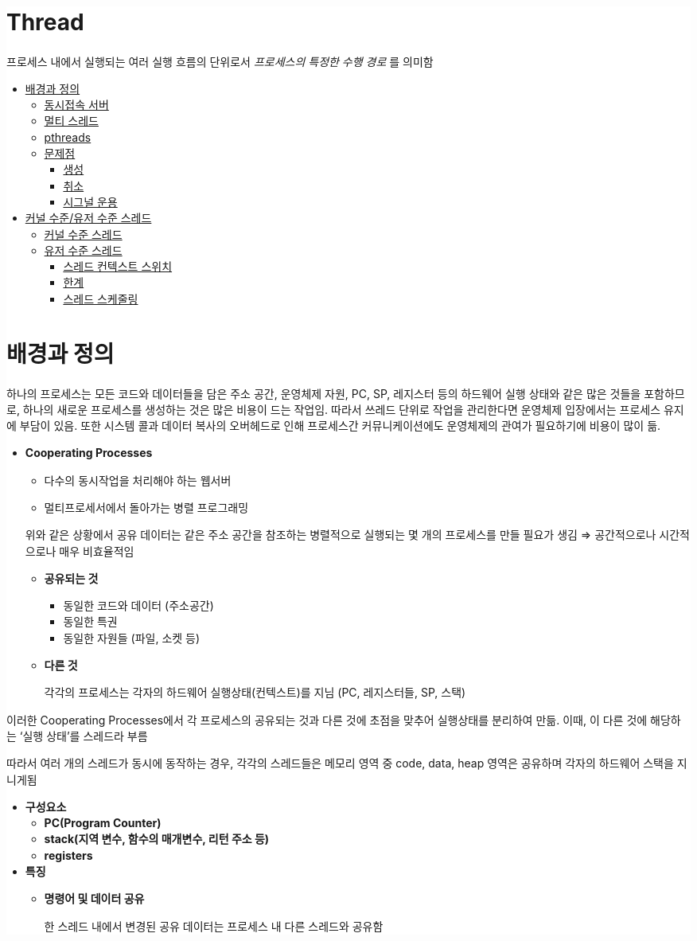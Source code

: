 # Thread

프로세스 내에서 실행되는 여러 실행 흐름의 단위로서 *프로세스의 특정한 수행 경로* 를 의미함

- [배경과 정의](#배경과-정의)   
    - [동시접속 서버](#concurrent-servers)
    - [멀티 스레드](#multi-thread)
    - [pthreads](#pthreads)
    - [문제점](#문제)
        - [생성](#생성의-문제)
        - [취소](#취소의-문제)
        - [시그널 운용](#시그널-운용-문제)
- [커널 수준/유저 수준 스레드](#커널수준유저수준-스레드)
    - [커널 수준 스레드](#커널-수준-스레드)
    - [유저 수준 스레드](#유저-수준-스레드)
        - [스레드 컨텍스트 스위치](#스레드-컨텍스트-스위치)
        - [한계](#한계)
        - [스레드 스케줄링](#스레드-스케줄링)
# 배경과 정의

하나의 프로세스는 모든 코드와 데이터들을 담은 주소 공간, 운영체제 자원, PC, SP, 레지스터 등의 하드웨어 실행 상태와 같은 많은 것들을 포함하므로, 하나의 새로운 프로세스를 생성하는 것은 많은 비용이 드는 작업임.  따라서 쓰레드 단위로 작업을 관리한다면 운영체제 입장에서는 프로세스 유지에 부담이 있음. 또한 시스템 콜과 데이터 복사의 오버헤드로 인해 프로세스간 커뮤니케이션에도 운영체제의 관여가 필요하기에 비용이 많이 듦.

- **Cooperating Processes**
    
    - 다수의 동시작업을 처리해야 하는 웹서버
    
    - 멀티프로세서에서 돌아가는 병렬 프로그래밍
    
    위와 같은 상황에서 공유 데이터는 같은 주소 공간을 참조하는 병렬적으로 실행되는 몇 개의 프로세스를 만들 필요가 생김 ⇒ 공간적으로나 시간적으로나 매우 비효율적임
    
    - **공유되는 것**
        - 동일한 코드와 데이터 (주소공간)
        - 동일한 특권
        - 동일한 자원들 (파일, 소켓 등)
    - **다른 것**
        
        각각의 프로세스는 각자의 하드웨어 실행상태(컨텍스트)를 지님 (PC, 레지스터들, SP, 스택)
        

이러한 Cooperating Processes에서 각 프로세스의 공유되는 것과 다른 것에 초점을 맞추어 실행상태를 분리하여 만듦. 이때, 이 다른 것에 해당하는 ‘실행 상태’를 스레드라 부름

따라서 여러 개의 스레드가 동시에 동작하는 경우, 각각의 스레드들은 메모리 영역 중 code, data, heap 영역은 공유하며 각자의 하드웨어 스택을 지니게됨

- **구성요소**
    - **PC(Program Counter)**
    - **stack(지역 변수, 함수의 매개변수, 리턴 주소 등)**
    - **registers**
- **특징**
    - **명령어 및 데이터 공유**
        
        한 스레드 내에서 변경된 공유 데이터는 프로세스 내 다른 스레드와 공유함
        